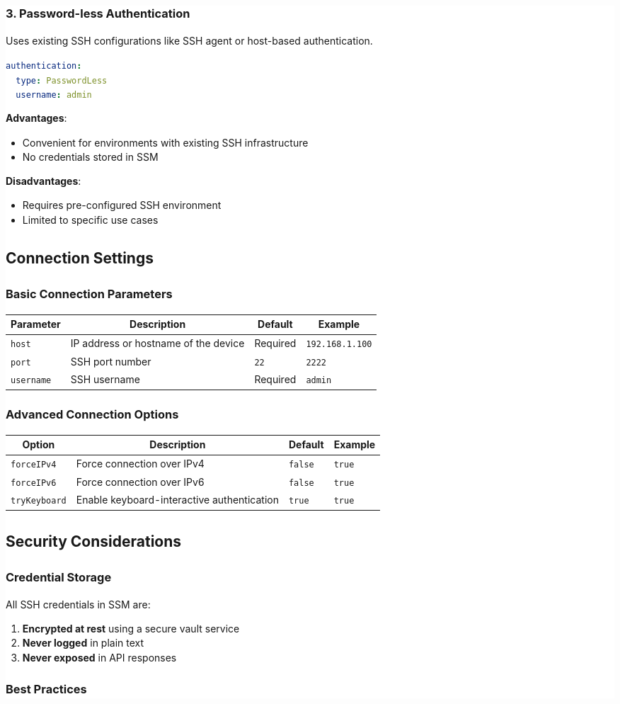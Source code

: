 ### 3. Password-less Authentication

Uses existing SSH configurations like SSH agent or host-based authentication.

```yaml
authentication:
  type: PasswordLess
  username: admin
```

**Advantages**:
- Convenient for environments with existing SSH infrastructure
- No credentials stored in SSM

**Disadvantages**:
- Requires pre-configured SSH environment
- Limited to specific use cases

## Connection Settings

### Basic Connection Parameters

| Parameter | Description | Default | Example |
|-----------|-------------|---------|---------|
| `host` | IP address or hostname of the device | Required | `192.168.1.100` |
| `port` | SSH port number | `22` | `2222` |
| `username` | SSH username | Required | `admin` |

### Advanced Connection Options

| Option | Description | Default | Example |
|--------|-------------|---------|---------|
| `forceIPv4` | Force connection over IPv4 | `false` | `true` |
| `forceIPv6` | Force connection over IPv6 | `false` | `true` |
| `tryKeyboard` | Enable keyboard-interactive authentication | `true` | `true` |

## Security Considerations

### Credential Storage

All SSH credentials in SSM are:

1. **Encrypted at rest** using a secure vault service
2. **Never logged** in plain text
3. **Never exposed** in API responses

### Best Practices
